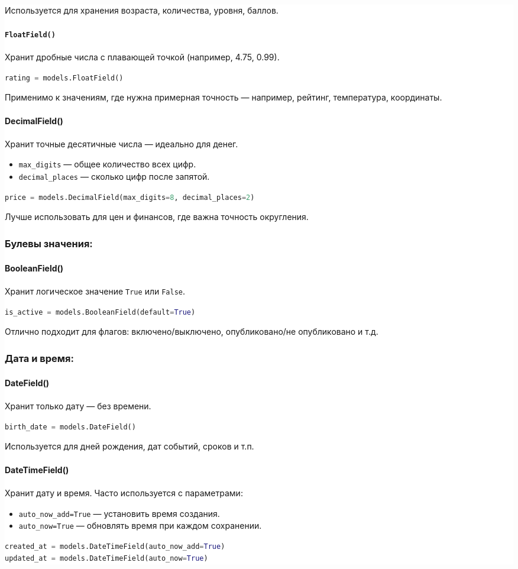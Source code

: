 Используется для хранения возраста, количества, уровня, баллов.

#### `FloatField()`

Хранит дробные числа с плавающей точкой (например, 4.75, 0.99).

```python
rating = models.FloatField()
```

Применимо к значениям, где нужна примерная точность — например, рейтинг, температура, координаты.

#### DecimalField()

Хранит точные десятичные числа — идеально для денег.

- `max_digits` — общее количество всех цифр.
- `decimal_places` — сколько цифр после запятой.

```python
price = models.DecimalField(max_digits=8, decimal_places=2)
```

Лучше использовать для цен и финансов, где важна точность округления.

### Булевы значения:

#### BooleanField()

Хранит логическое значение `True` или `False`.

```python
is_active = models.BooleanField(default=True)
```

Отлично подходит для флагов: включено/выключено, опубликовано/не опубликовано и т.д.

### Дата и время:

#### DateField()

Хранит только дату — без времени.

```python
birth_date = models.DateField()
```

Используется для дней рождения, дат событий, сроков и т.п.

#### DateTimeField()

Хранит дату и время. Часто используется с параметрами:

- `auto_now_add=True` — установить время создания.
- `auto_now=True` — обновлять время при каждом сохранении.


```python
created_at = models.DateTimeField(auto_now_add=True)
updated_at = models.DateTimeField(auto_now=True)
```
